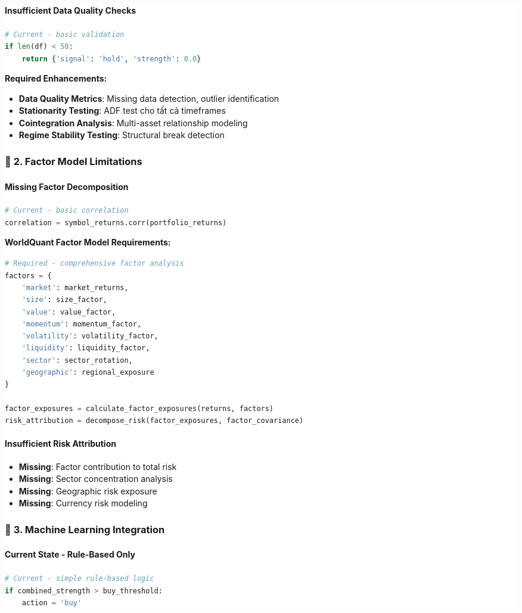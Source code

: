#### **Insufficient Data Quality Checks**
```python
# Current - basic validation
if len(df) < 50:
    return {'signal': 'hold', 'strength': 0.0}
```

**Required Enhancements:**
- **Data Quality Metrics**: Missing data detection, outlier identification
- **Stationarity Testing**: ADF test cho tất cả timeframes
- **Cointegration Analysis**: Multi-asset relationship modeling
- **Regime Stability Testing**: Structural break detection

### 🔴 **2. Factor Model Limitations**

#### **Missing Factor Decomposition**
```python
# Current - basic correlation
correlation = symbol_returns.corr(portfolio_returns)
```

**WorldQuant Factor Model Requirements:**
```python
# Required - comprehensive factor analysis
factors = {
    'market': market_returns,
    'size': size_factor,
    'value': value_factor,
    'momentum': momentum_factor,
    'volatility': volatility_factor,
    'liquidity': liquidity_factor,
    'sector': sector_rotation,
    'geographic': regional_exposure
}

factor_exposures = calculate_factor_exposures(returns, factors)
risk_attribution = decompose_risk(factor_exposures, factor_covariance)
```

#### **Insufficient Risk Attribution**
- **Missing**: Factor contribution to total risk
- **Missing**: Sector concentration analysis
- **Missing**: Geographic risk exposure
- **Missing**: Currency risk modeling

### 🔴 **3. Machine Learning Integration**

#### **Current State - Rule-Based Only**
```python
# Current - simple rule-based logic
if combined_strength > buy_threshold:
    action = 'buy'
```

